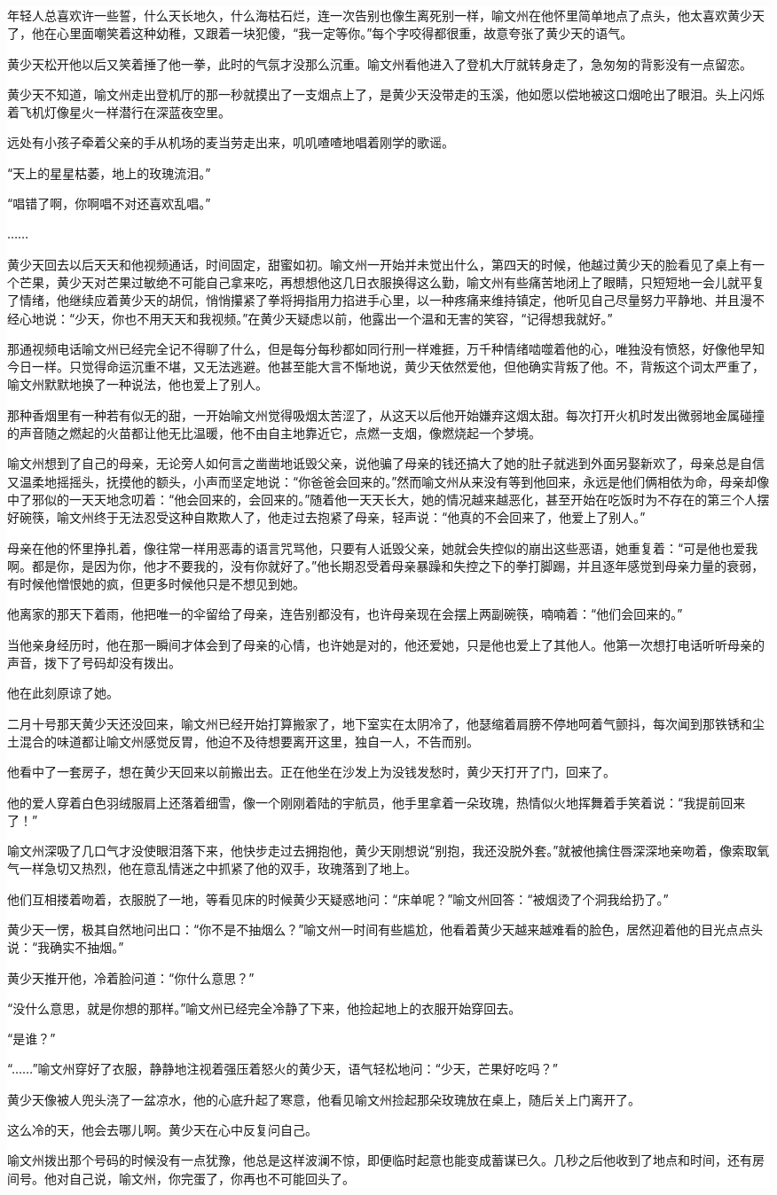 年轻人总喜欢许一些誓，什么天长地久，什么海枯石烂，连一次告别也像生离死别一样，喻文州在他怀里简单地点了点头，他太喜欢黄少天了，他在心里面嘲笑着这种幼稚，又跟着一块犯傻，“我一定等你。”每个字咬得都很重，故意夸张了黄少天的语气。

黄少天松开他以后又笑着捶了他一拳，此时的气氛才没那么沉重。喻文州看他进入了登机大厅就转身走了，急匆匆的背影没有一点留恋。

黄少天不知道，喻文州走出登机厅的那一秒就摸出了一支烟点上了，是黄少天没带走的玉溪，他如愿以偿地被这口烟呛出了眼泪。头上闪烁着飞机灯像星火一样潜行在深蓝夜空里。

远处有小孩子牵着父亲的手从机场的麦当劳走出来，叽叽喳喳地唱着刚学的歌谣。

“天上的星星枯萎，地上的玫瑰流泪。”

“唱错了啊，你啊唱不对还喜欢乱唱。”

……

黄少天回去以后天天和他视频通话，时间固定，甜蜜如初。喻文州一开始并未觉出什么，第四天的时候，他越过黄少天的脸看见了桌上有一个芒果，黄少天对芒果过敏绝不可能自己拿来吃，再想想他这几日衣服换得这么勤，喻文州有些痛苦地闭上了眼睛，只短短地一会儿就平复了情绪，他继续应着黄少天的胡侃，悄悄攥紧了拳将拇指用力掐进手心里，以一种疼痛来维持镇定，他听见自己尽量努力平静地、并且漫不经心地说：“少天，你也不用天天和我视频。”在黄少天疑虑以前，他露出一个温和无害的笑容，“记得想我就好。”

那通视频电话喻文州已经完全记不得聊了什么，但是每分每秒都如同行刑一样难捱，万千种情绪啮噬着他的心，唯独没有愤怒，好像他早知今日一样。只觉得命运沉重不堪，又无法逃避。他甚至能大言不惭地说，黄少天依然爱他，但他确实背叛了他。不，背叛这个词太严重了，喻文州默默地换了一种说法，他也爱上了别人。

那种香烟里有一种若有似无的甜，一开始喻文州觉得吸烟太苦涩了，从这天以后他开始嫌弃这烟太甜。每次打开火机时发出微弱地金属碰撞的声音随之燃起的火苗都让他无比温暖，他不由自主地靠近它，点燃一支烟，像燃烧起一个梦境。

喻文州想到了自己的母亲，无论旁人如何言之凿凿地诋毁父亲，说他骗了母亲的钱还搞大了她的肚子就逃到外面另娶新欢了，母亲总是自信又温柔地摇摇头，抚摸他的额头，小声而坚定地说：“你爸爸会回来的。”然而喻文州从来没有等到他回来，永远是他们俩相依为命，母亲却像中了邪似的一天天地念叨着：“他会回来的，会回来的。”随着他一天天长大，她的情况越来越恶化，甚至开始在吃饭时为不存在的第三个人摆好碗筷，喻文州终于无法忍受这种自欺欺人了，他走过去抱紧了母亲，轻声说：“他真的不会回来了，他爱上了别人。”

母亲在他的怀里挣扎着，像往常一样用恶毒的语言咒骂他，只要有人诋毁父亲，她就会失控似的崩出这些恶语，她重复着：“可是他也爱我啊。都是你，是因为你，他才不要我的，没有你就好了。”他长期忍受着母亲暴躁和失控之下的拳打脚踢，并且逐年感觉到母亲力量的衰弱，有时候他憎恨她的疯，但更多时候他只是不想见到她。

他离家的那天下着雨，他把唯一的伞留给了母亲，连告别都没有，也许母亲现在会摆上两副碗筷，喃喃着：“他们会回来的。”

当他亲身经历时，他在那一瞬间才体会到了母亲的心情，也许她是对的，他还爱她，只是他也爱上了其他人。他第一次想打电话听听母亲的声音，拨下了号码却没有拨出。

他在此刻原谅了她。

二月十号那天黄少天还没回来，喻文州已经开始打算搬家了，地下室实在太阴冷了，他瑟缩着肩膀不停地呵着气颤抖，每次闻到那铁锈和尘土混合的味道都让喻文州感觉反胃，他迫不及待想要离开这里，独自一人，不告而别。

他看中了一套房子，想在黄少天回来以前搬出去。正在他坐在沙发上为没钱发愁时，黄少天打开了门，回来了。

他的爱人穿着白色羽绒服肩上还落着细雪，像一个刚刚着陆的宇航员，他手里拿着一朵玫瑰，热情似火地挥舞着手笑着说：“我提前回来了！”

喻文州深吸了几口气才没使眼泪落下来，他快步走过去拥抱他，黄少天刚想说“别抱，我还没脱外套。”就被他擒住唇深深地亲吻着，像索取氧气一样急切又热烈，他在意乱情迷之中抓紧了他的双手，玫瑰落到了地上。

他们互相搂着吻着，衣服脱了一地，等看见床的时候黄少天疑惑地问：“床单呢？”喻文州回答：“被烟烫了个洞我给扔了。”

黄少天一愣，极其自然地问出口：“你不是不抽烟么？”喻文州一时间有些尴尬，他看着黄少天越来越难看的脸色，居然迎着他的目光点点头说：“我确实不抽烟。”

黄少天推开他，冷着脸问道：“你什么意思？”

“没什么意思，就是你想的那样。”喻文州已经完全冷静了下来，他捡起地上的衣服开始穿回去。

“是谁？”

“……”喻文州穿好了衣服，静静地注视着强压着怒火的黄少天，语气轻松地问：“少天，芒果好吃吗？”

黄少天像被人兜头浇了一盆凉水，他的心底升起了寒意，他看见喻文州捡起那朵玫瑰放在桌上，随后关上门离开了。

这么冷的天，他会去哪儿啊。黄少天在心中反复问自己。

喻文州拨出那个号码的时候没有一点犹豫，他总是这样波澜不惊，即便临时起意也能变成蓄谋已久。几秒之后他收到了地点和时间，还有房间号。他对自己说，喻文州，你完蛋了，你再也不可能回头了。
